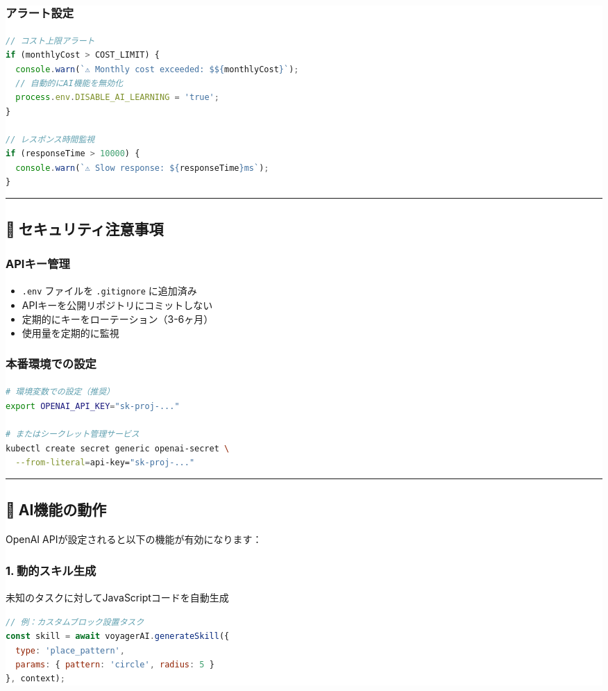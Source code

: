 ### アラート設定
```javascript
// コスト上限アラート
if (monthlyCost > COST_LIMIT) {
  console.warn(`⚠️ Monthly cost exceeded: $${monthlyCost}`);
  // 自動的にAI機能を無効化
  process.env.DISABLE_AI_LEARNING = 'true';
}

// レスポンス時間監視
if (responseTime > 10000) {
  console.warn(`⚠️ Slow response: ${responseTime}ms`);
}
```

---

## 🔐 セキュリティ注意事項

### APIキー管理
- `.env` ファイルを `.gitignore` に追加済み
- APIキーを公開リポジトリにコミットしない
- 定期的にキーをローテーション（3-6ヶ月）
- 使用量を定期的に監視

### 本番環境での設定
```bash
# 環境変数での設定（推奨）
export OPENAI_API_KEY="sk-proj-..."

# またはシークレット管理サービス
kubectl create secret generic openai-secret \
  --from-literal=api-key="sk-proj-..."
```

---

## 🎯 AI機能の動作

OpenAI APIが設定されると以下の機能が有効になります：

### 1. 動的スキル生成
未知のタスクに対してJavaScriptコードを自動生成
```javascript
// 例：カスタムブロック設置タスク
const skill = await voyagerAI.generateSkill({
  type: 'place_pattern',
  params: { pattern: 'circle', radius: 5 }
}, context);
```
